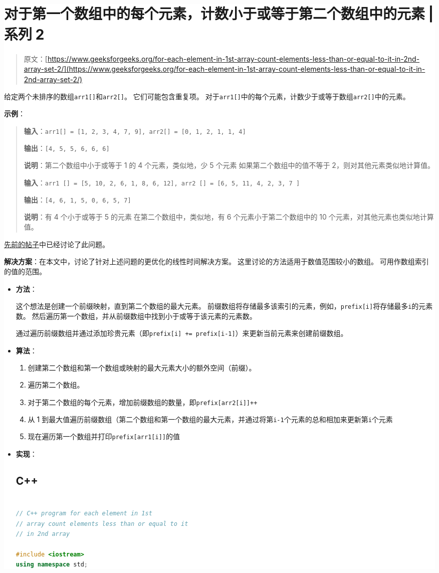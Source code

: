 # 对于第一个数组中的每个元素，计数小于或等于第二个数组中的元素 | 系列 2

> 原文：[https://www.geeksforgeeks.org/for-each-element-in-1st-array-count-elements-less-than-or-equal-to-it-in-2nd-array-set-2/](https://www.geeksforgeeks.org/for-each-element-in-1st-array-count-elements-less-than-or-equal-to-it-in-2nd-array-set-2/)

给定两个未排序的数组`arr1[]`和`arr2[]`。 它们可能包含重复项。 对于`arr1[]`中的每个元素，计数少于或等于数组`arr2[]`中的元素。

**示例**：

> **输入**：`arr1[] = [1, 2, 3, 4, 7, 9], arr2[] = [0, 1, 2, 1, 1, 4]`
>
> **输出**：`[4, 5, 5, 6, 6, 6]`
>
> **说明**：第二个数组中小于或等于 1 的 4 个元素，类似地，少 5 个元素 如果第二个数组中的值不等于 2，则对其他元素类似地计算值。
> 
> **输入**：`arr1 [] = [5, 10, 2, 6, 1, 8, 6, 12], arr2 [] = [6, 5, 11, 4, 2, 3, 7 ]`
>
> **输出**：`[4, 6, 1, 5, 0, 6, 5, 7]`
>
> **说明**：有 4 个小于或等于 5 的元素 在第二个数组中，类似地，有 6 个元素小于第二个数组中的 10 个元素，对其他元素也类似地计算值。

[先前的帖子](https://www.geeksforgeeks.org/element-1st-array-count-elements-less-equal-2nd-array/)中已经讨论了此问题。

**解决方案**：在本文中，讨论了针对上述问题的更优化的线性时间解决方案。 这里讨论的方法适用于数值范围较小的数组。 可用作数组索引的值的范围。

*   **方法**：

    这个想法是创建一个前缀映射，直到第二个数组的最大元素。 前缀数组将存储最多该索引的元素，例如，`prefix[i]`将存储最多`i`的元素数。 然后遍历第一个数组，并从前缀数组中找到小于或等于该元素的元素数。

    通过遍历前缀数组并通过添加珍贵元素（即`prefix[i] += prefix[i-1]`）来更新当前元素来创建前缀数组。

*   **算法**：

    1.  创建第二个数组和第一个数组或映射的最大元素大小的额外空间（前缀）。

    2.  遍历第二个数组。

    3.  对于第二个数组的每个元素，增加前缀数组的数量，即`prefix[arr2[i]]++`

    4.  从 1 到最大值遍历前缀数组（第二个数组和第一个数组的最大元素，并通过将第`i-1`个元素的总和相加来更新第`i`个元素

    5.  现在遍历第一个数组并打印`prefix[arr1[i]]`的值

*   **实现**：

    ## C++

    ```cpp

    // C++ program for each element in 1st  
    // array count elements less than or equal to it  
    // in 2nd array  

    #include <iostream>  
    using namespace std;  
